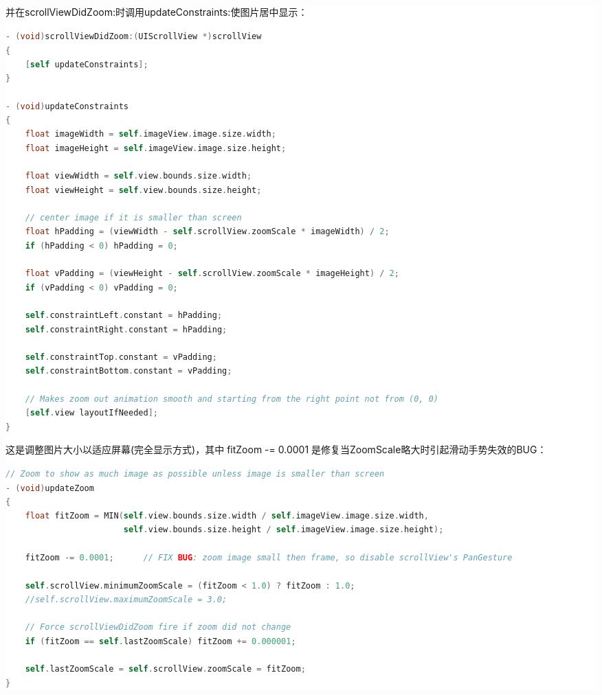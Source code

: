 并在scrollViewDidZoom:时调用updateConstraints:使图片居中显示：

```objective-c
- (void)scrollViewDidZoom:(UIScrollView *)scrollView
{
    [self updateConstraints];
}

- (void)updateConstraints
{
    float imageWidth = self.imageView.image.size.width;
    float imageHeight = self.imageView.image.size.height;

    float viewWidth = self.view.bounds.size.width;
    float viewHeight = self.view.bounds.size.height;

    // center image if it is smaller than screen
    float hPadding = (viewWidth - self.scrollView.zoomScale * imageWidth) / 2;
    if (hPadding < 0) hPadding = 0;

    float vPadding = (viewHeight - self.scrollView.zoomScale * imageHeight) / 2;
    if (vPadding < 0) vPadding = 0;

    self.constraintLeft.constant = hPadding;
    self.constraintRight.constant = hPadding;

    self.constraintTop.constant = vPadding;
    self.constraintBottom.constant = vPadding;

    // Makes zoom out animation smooth and starting from the right point not from (0, 0)
    [self.view layoutIfNeeded];
}
```

这是调整图片大小以适应屏幕(完全显示方式)，其中 fitZoom -= 0.0001 是修复当ZoomScale略大时引起滑动手势失效的BUG：

```objective-c
// Zoom to show as much image as possible unless image is smaller than screen
- (void)updateZoom
{
    float fitZoom = MIN(self.view.bounds.size.width / self.imageView.image.size.width,
                        self.view.bounds.size.height / self.imageView.image.size.height);

    fitZoom -= 0.0001;      // FIX BUG: zoom image small then frame, so disable scrollView's PanGesture

    self.scrollView.minimumZoomScale = (fitZoom < 1.0) ? fitZoom : 1.0;
    //self.scrollView.maximumZoomScale = 3.0;

    // Force scrollViewDidZoom fire if zoom did not change
    if (fitZoom == self.lastZoomScale) fitZoom += 0.000001;

    self.lastZoomScale = self.scrollView.zoomScale = fitZoom;
}
```
